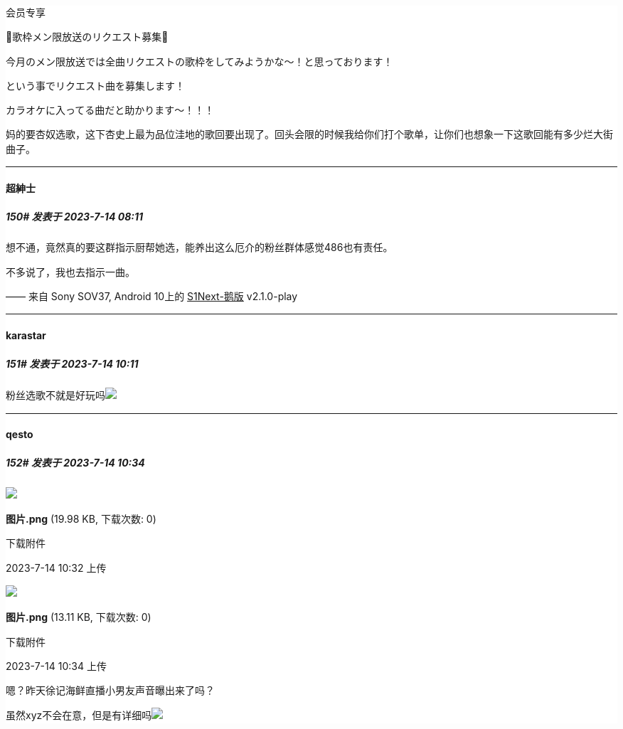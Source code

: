 会员专享

🍉歌枠メン限放送のリクエスト募集🍉

今月のメン限放送では全曲リクエストの歌枠をしてみようかな～！と思っております！

という事でリクエスト曲を募集します！

カラオケに入ってる曲だと助かります～！！！</blockquote>

妈的要杏奴选歌，这下杏史上最为品位洼地的歌回要出现了。回头会限的时候我给你们打个歌单，让你们也想象一下这歌回能有多少烂大街曲子。


*****

####  超紳士  
##### 150#       发表于 2023-7-14 08:11

想不通，竟然真的要这群指示厨帮她选，能养出这么厄介的粉丝群体感觉486也有责任。

不多说了，我也去指示一曲。

—— 来自 Sony SOV37, Android 10上的 [S1Next-鹅版](https://github.com/ykrank/S1-Next/releases) v2.1.0-play


*****

####  karastar  
##### 151#       发表于 2023-7-14 10:11

粉丝选歌不就是好玩吗<img src="https://static.saraba1st.com/image/smiley/face2017/009.gif" referrerpolicy="no-referrer">


*****

####  qesto  
##### 152#       发表于 2023-7-14 10:34

<img src="https://img.saraba1st.com/forum/202307/14/103256wsi84o44iaaidaba.png" referrerpolicy="no-referrer">

<strong>图片.png</strong> (19.98 KB, 下载次数: 0)

下载附件

2023-7-14 10:32 上传

<img src="https://img.saraba1st.com/forum/202307/14/103420g99dtbaktbacdyz9.png" referrerpolicy="no-referrer">

<strong>图片.png</strong> (13.11 KB, 下载次数: 0)

下载附件

2023-7-14 10:34 上传

嗯？昨天徐记海鲜直播小男友声音曝出来了吗？

虽然xyz不会在意，但是有详细吗<img src="https://static.saraba1st.com/image/smiley/face2017/067.png" referrerpolicy="no-referrer">


